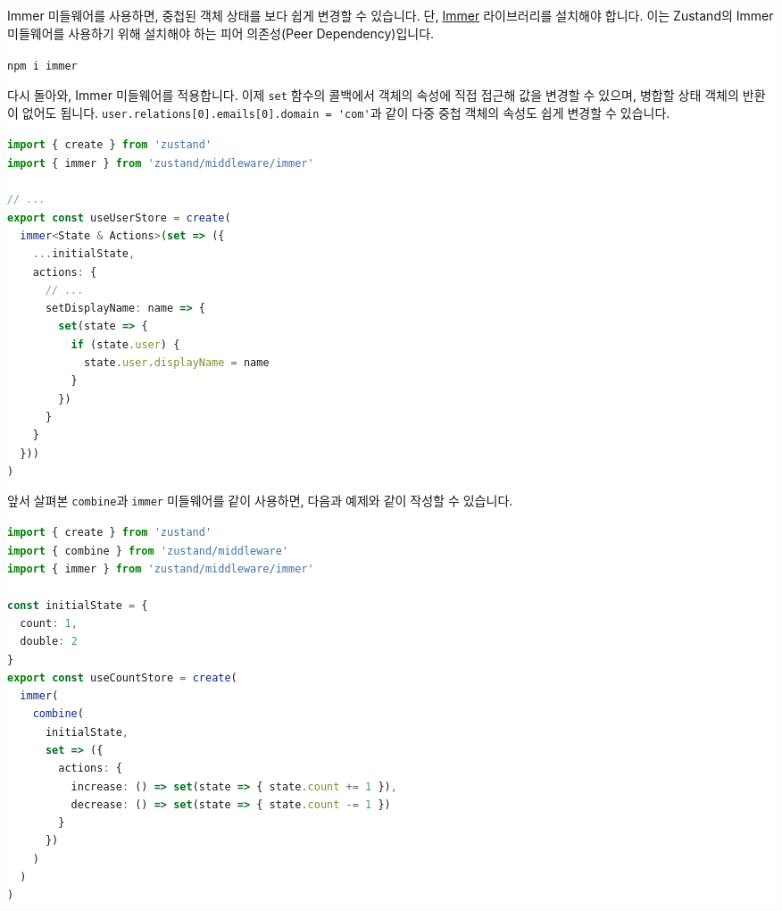 Immer 미들웨어를 사용하면, 중첩된 객체 상태를 보다 쉽게 변경할 수 있습니다.
단, [Immer](https://immerjs.github.io/immer/) 라이브러리를 설치해야 합니다. 
이는 Zustand의 Immer 미들웨어를 사용하기 위해 설치해야 하는 피어 의존성(Peer Dependency)입니다.

```bash
npm i immer
```

다시 돌아와, Immer 미들웨어를 적용합니다.
이제 `set` 함수의 콜백에서 객체의 속성에 직접 접근해 값을 변경할 수 있으며, 병합할 상태 객체의 반환이 없어도 됩니다.
`user.relations[0].emails[0].domain = 'com'`과 같이 다중 중첩 객체의 속성도 쉽게 변경할 수 있습니다.

```ts --path=/src/store/user.ts --line-active=2,6,11-15
import { create } from 'zustand'
import { immer } from 'zustand/middleware/immer'

// ...
export const useUserStore = create(
  immer<State & Actions>(set => ({
    ...initialState,
    actions: {
      // ...
      setDisplayName: name => {
        set(state => {
          if (state.user) {
            state.user.displayName = name
          }
        })
      }
    }
  }))
)
```

앞서 살펴본 `combine`과 `immer` 미들웨어를 같이 사용하면, 다음과 예제와 같이 작성할 수 있습니다.

```ts --path=/src/store/count.ts --line-active=3,10,11,15,16
import { create } from 'zustand'
import { combine } from 'zustand/middleware'
import { immer } from 'zustand/middleware/immer'

const initialState = {
  count: 1,
  double: 2
}
export const useCountStore = create(
  immer(
    combine(
      initialState,
      set => ({
        actions: {
          increase: () => set(state => { state.count += 1 }),
          decrease: () => set(state => { state.count -= 1 })
        }
      })
    )
  )
)
```
